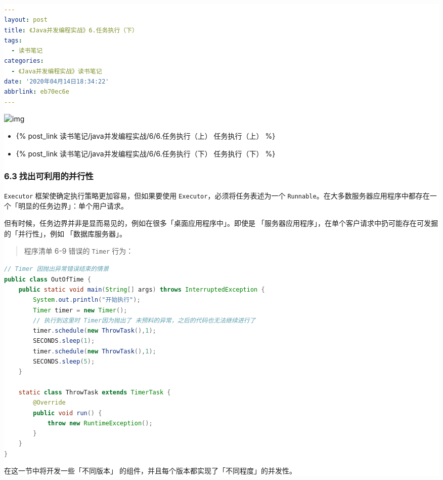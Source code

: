 ```yaml
---
layout: post
title: 《Java并发编程实战》6.任务执行（下）
tags:
  - 读书笔记
categories:
  - 《Java并发编程实战》读书笔记
date: '2020年04月14日18:34:22'
abbrlink: eb70ec6e
---
```


![img](https://xuyanxin-blog-bucket.oss-cn-beijing.aliyuncs.com/blog/20200620142519.jpg)



- {% post_link 读书笔记/java并发编程实战/6/6.任务执行（上） 任务执行（上） %}

- {% post_link 读书笔记/java并发编程实战/6/6.任务执行（下） 任务执行（下） %}

### 6.3 找出可利用的并行性

`Executor` 框架使确定执行策略更加容易，但如果要使用 `Executor`，必须将任务表述为一个 `Runnable`。在大多数服务器应用程序中都存在一个「明显的任务边界」：单个用户请求。

但有时候，任务边界并非是显而易见的，例如在很多「桌面应用程序中」。即使是 「服务器应用程序」，在单个客户请求中扔可能存在可发掘的「并行性」，例如 「数据库服务器」。

	

> 程序清单 6-9 错误的 `Timer` 行为：

```java
// Timer 因抛出异常错误结束的情景
public class OutOfTime {
    public static void main(String[] args) throws InterruptedException {
        System.out.println("开始执行");
        Timer timer = new Timer();
        // 执行到这里时 Timer因为抛出了 未预料的异常，之后的代码也无法继续进行了
        timer.schedule(new ThrowTask(),1);
        SECONDS.sleep(1);
        timer.schedule(new ThrowTask(),1);
        SECONDS.sleep(5);
    }

    static class ThrowTask extends TimerTask {
        @Override
        public void run() {
            throw new RuntimeException();
        }
    }
}

```

在这一节中将开发一些「不同版本」 的组件，并且每个版本都实现了「不同程度」的并发性。
